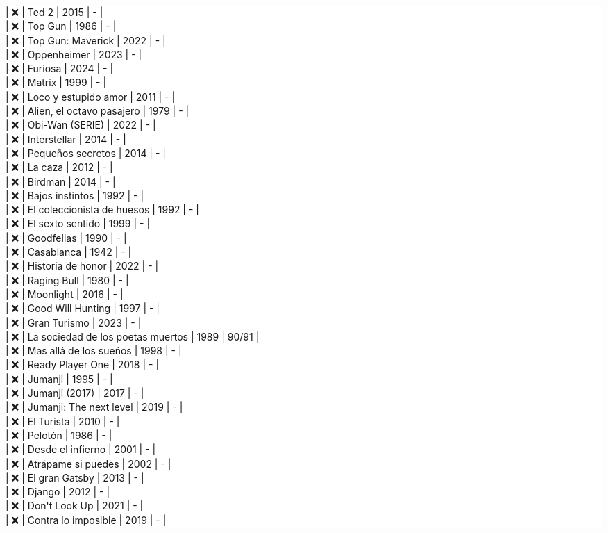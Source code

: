 | ❌ | Ted 2                                         | 2015 | - |         
| ❌ | Top Gun                                       | 1986 | - |          
| ❌ | Top Gun: Maverick                             | 2022 | - |          
| ❌ | Oppenheimer                                   | 2023 | - |          
| ❌ | Furiosa                                       | 2024 | - |          
| ❌ | Matrix                                        | 1999 | - |          
| ❌ | Loco y estupido amor                          | 2011 | - |          
| ❌ | Alien, el octavo pasajero                     | 1979 | - |          
| ❌ | Obi-Wan (SERIE)                               | 2022 | - |          
| ❌ | Interstellar                                  | 2014 | - |          
| ❌ | Pequeños secretos                             | 2014 | - |          
| ❌ | La caza                                       | 2012 | - |           
| ❌ | Birdman                                       | 2014 | - |           
| ❌ | Bajos instintos                               | 1992 | - |           
| ❌ | El coleccionista de huesos                    | 1992 | - |           
| ❌ | El sexto sentido                              | 1999 | - |           
| ❌ | Goodfellas                                    | 1990 | - |           
| ❌ | Casablanca                                    | 1942 | - |           
| ❌ | Historia de honor                             | 2022 | - |           
| ❌ | Raging Bull                                   | 1980 | - |           
| ❌ | Moonlight                                     | 2016 | - |           
| ❌ | Good Will Hunting                             | 1997 | - |           
| ❌ | Gran Turismo                                  | 2023 | - |           
| ❌ | La sociedad de los poetas muertos             | 1989 | 90/91 |            
| ❌ | Mas allá de los sueños                        | 1998 | - |            
| ❌ | Ready Player One                              | 2018 | - |            
| ❌ | Jumanji                                       | 1995 | - |            
| ❌ | Jumanji (2017)                                | 2017 | - |            
| ❌ | Jumanji: The next level                       | 2019 | - |            
| ❌ | El Turista                                    | 2010 | - |            
| ❌ | Pelotón                                       | 1986 | - |            
| ❌ | Desde el infierno                             | 2001 | - |            
| ❌ | Atrápame si puedes                            | 2002 | - |            
| ❌ | El gran Gatsby                                | 2013 | - |             
| ❌ | Django                                        | 2012 | - |             
| ❌ | Don't Look Up                                 | 2021 | - |             
| ❌ | Contra lo imposible                           | 2019 | - |             